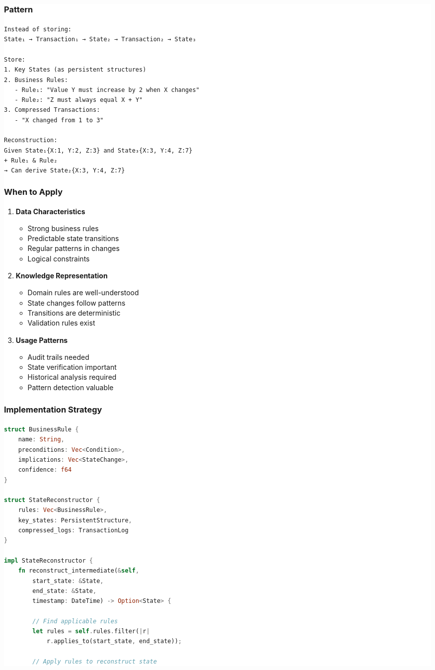 ### Pattern
```
Instead of storing:
State₁ → Transaction₁ → State₂ → Transaction₂ → State₃

Store:
1. Key States (as persistent structures)
2. Business Rules:
   - Rule₁: "Value Y must increase by 2 when X changes"
   - Rule₂: "Z must always equal X + Y"
3. Compressed Transactions:
   - "X changed from 1 to 3"

Reconstruction:
Given State₁{X:1, Y:2, Z:3} and State₃{X:3, Y:4, Z:7}
+ Rule₁ & Rule₂
→ Can derive State₂{X:3, Y:4, Z:7}
```

### When to Apply
1. **Data Characteristics**
   - Strong business rules
   - Predictable state transitions
   - Regular patterns in changes
   - Logical constraints

2. **Knowledge Representation**
   - Domain rules are well-understood
   - State changes follow patterns
   - Transitions are deterministic
   - Validation rules exist

3. **Usage Patterns**
   - Audit trails needed
   - State verification important
   - Historical analysis required
   - Pattern detection valuable

### Implementation Strategy
```rust
struct BusinessRule {
    name: String,
    preconditions: Vec<Condition>,
    implications: Vec<StateChange>,
    confidence: f64
}

struct StateReconstructor {
    rules: Vec<BusinessRule>,
    key_states: PersistentStructure,
    compressed_logs: TransactionLog
}

impl StateReconstructor {
    fn reconstruct_intermediate(&self, 
        start_state: &State,
        end_state: &State,
        timestamp: DateTime) -> Option<State> {
        
        // Find applicable rules
        let rules = self.rules.filter(|r| 
            r.applies_to(start_state, end_state));
        
        // Apply rules to reconstruct state
```